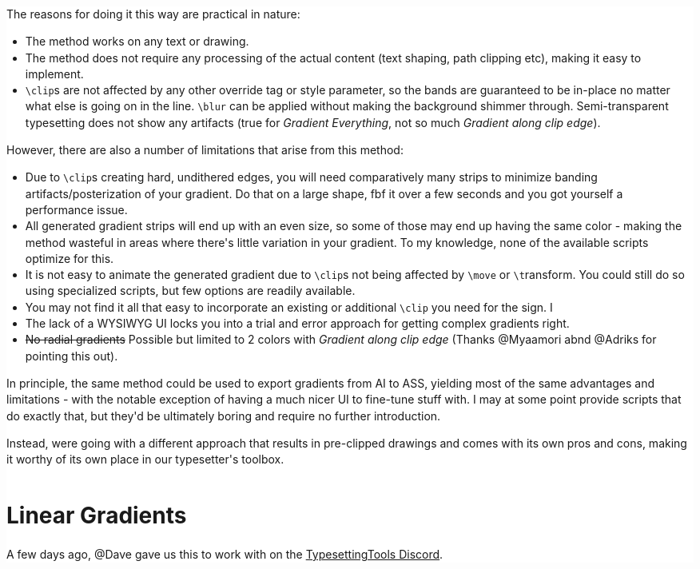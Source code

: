 The reasons for doing it this way are practical in nature:

* The method works on any text or drawing.
* The method does not require any processing of the actual content (text shaping, path clipping etc), making it easy to implement.
* `\clip`s are not affected by any other override tag or style parameter, so the bands are guaranteed to be in-place no matter what else is going on in the line. `\blur` can be applied without making the background shimmer through. Semi-transparent typesetting does not show any artifacts (true for _Gradient Everything_, not so much _Gradient along clip edge_).

However, there are also a number of limitations that arise from this method:

* Due to `\clip`s creating hard, undithered edges, you will need comparatively many strips to minimize banding artifacts/posterization of your gradient. Do that on a large shape, fbf it over a few seconds and you got yourself a performance issue.
* All generated gradient strips will end up with an even size, so some of those may end up having the same color - making the method wasteful in areas where there's little variation in your gradient. To my knowledge, none of the available scripts optimize for this.
* It is not easy to animate the generated gradient due to `\clip`s not being affected by `\move` or `\t`ransform. You could still do so using specialized scripts, but few options are readily available.
* You may not find it all that easy to incorporate an existing or additional `\clip` you need for the sign. I
* The lack of a WYSIWYG UI locks you into a trial and error approach for getting complex gradients right.
* ~~No radial gradients~~ Possible but limited to 2 colors with _Gradient along clip edge_ (Thanks @Myaamori abnd @Adriks for pointing this out).

In principle, the same method could be used to export gradients from AI to ASS, yielding most of the same advantages and limitations - with the notable exception of having a much nicer UI to fine-tune stuff with. I may at some point provide scripts that do exactly that, but they'd be ultimately boring and require no further introduction.

Instead, were going with a different approach that results in pre-clipped drawings and comes with its own pros and cons, making it worthy of its own place in our typesetter's toolbox.

# Linear Gradients

A few days ago, @Dave gave us this to work with on the [TypesettingTools Discord](https://discord.gg/WrStjth).